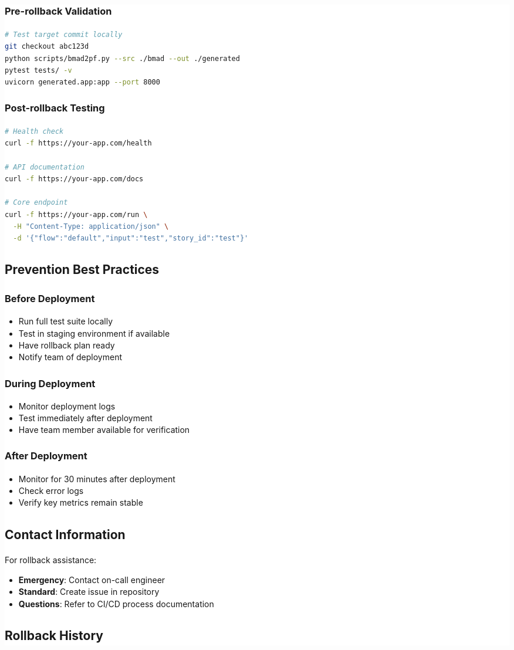 ### Pre-rollback Validation

```bash
# Test target commit locally
git checkout abc123d
python scripts/bmad2pf.py --src ./bmad --out ./generated
pytest tests/ -v
uvicorn generated.app:app --port 8000
```

### Post-rollback Testing

```bash
# Health check
curl -f https://your-app.com/health

# API documentation
curl -f https://your-app.com/docs

# Core endpoint
curl -f https://your-app.com/run \
  -H "Content-Type: application/json" \
  -d '{"flow":"default","input":"test","story_id":"test"}'
```

## Prevention Best Practices

### Before Deployment
- Run full test suite locally
- Test in staging environment if available
- Have rollback plan ready
- Notify team of deployment

### During Deployment
- Monitor deployment logs
- Test immediately after deployment
- Have team member available for verification

### After Deployment
- Monitor for 30 minutes after deployment
- Check error logs
- Verify key metrics remain stable

## Contact Information

For rollback assistance:
- **Emergency**: Contact on-call engineer
- **Standard**: Create issue in repository
- **Questions**: Refer to CI/CD process documentation

## Rollback History
